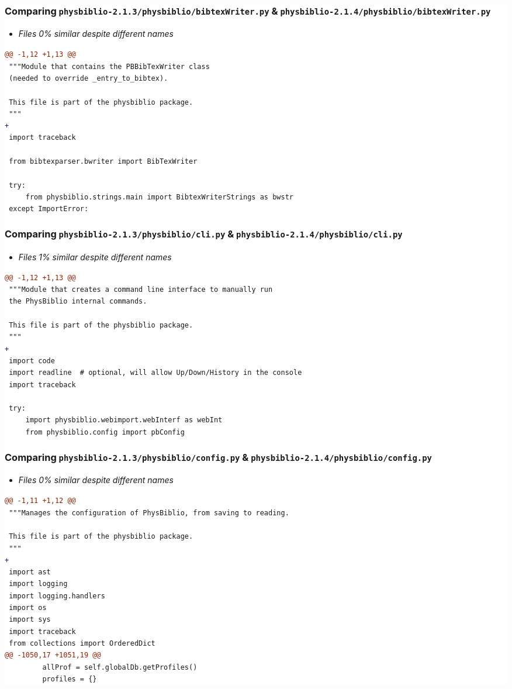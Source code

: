 ### Comparing `physbiblio-2.1.3/physbiblio/bibtexWriter.py` & `physbiblio-2.1.4/physbiblio/bibtexWriter.py`

 * *Files 0% similar despite different names*

```diff
@@ -1,12 +1,13 @@
 """Module that contains the PBBibTexWriter class
 (needed to override _entry_to_bibtex).
 
 This file is part of the physbiblio package.
 """
+
 import traceback
 
 from bibtexparser.bwriter import BibTexWriter
 
 try:
     from physbiblio.strings.main import BibtexWriterStrings as bwstr
 except ImportError:
```

### Comparing `physbiblio-2.1.3/physbiblio/cli.py` & `physbiblio-2.1.4/physbiblio/cli.py`

 * *Files 1% similar despite different names*

```diff
@@ -1,12 +1,13 @@
 """Module that creates a command line interface to manually run
 the PhysBiblio internal commands.
 
 This file is part of the physbiblio package.
 """
+
 import code
 import readline  # optional, will allow Up/Down/History in the console
 import traceback
 
 try:
     import physbiblio.webimport.webInterf as webInt
     from physbiblio.config import pbConfig
```

### Comparing `physbiblio-2.1.3/physbiblio/config.py` & `physbiblio-2.1.4/physbiblio/config.py`

 * *Files 0% similar despite different names*

```diff
@@ -1,11 +1,12 @@
 """Manages the configuration of PhysBiblio, from saving to reading.
 
 This file is part of the physbiblio package.
 """
+
 import ast
 import logging
 import logging.handlers
 import os
 import sys
 import traceback
 from collections import OrderedDict
@@ -1050,17 +1051,19 @@
         allProf = self.globalDb.getProfiles()
         profiles = {}
```